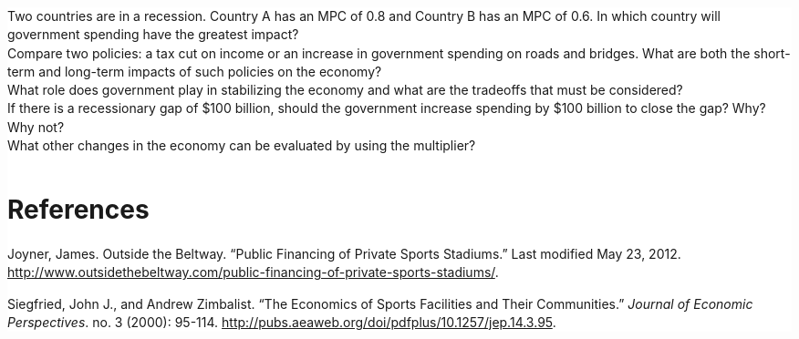 </div>
</div>

<div data-type="exercise">
<div data-type="problem" markdown="1">
Two countries are in a recession. Country A has an MPC of 0.8 and Country B has an MPC of 0.6. In which country will government spending have the greatest impact?

</div>
</div>

<div data-type="exercise">
<div data-type="problem" markdown="1">
Compare two policies: a tax cut on income or an increase in government spending on roads and bridges. What are both the short-term and long-term impacts of such policies on the economy?

</div>
</div>

<div data-type="exercise">
<div data-type="problem" markdown="1">
What role does government play in stabilizing the economy and what are the tradeoffs that must be considered?

</div>
</div>

<div data-type="exercise">
<div data-type="problem" markdown="1">
If there is a recessionary gap of $100 billion, should the government increase spending by $100 billion to close the gap? Why? Why not?

</div>
</div>

<div data-type="exercise">
<div data-type="problem" markdown="1">
What other changes in the economy can be evaluated by using the multiplier?

</div>
</div>

# References

Joyner, James. Outside the Beltway. “Public Financing of Private Sports Stadiums.” Last modified May 23, 2012. http://www.outsidethebeltway.com/public-financing-of-private-sports-stadiums/.

Siegfried, John J., and Andrew Zimbalist. “The Economics of Sports Facilities and Their Communities.” *Journal of Economic Perspectives*. no. 3 (2000): 95-114. http://pubs.aeaweb.org/doi/pdfplus/10.1257/jep.14.3.95.

